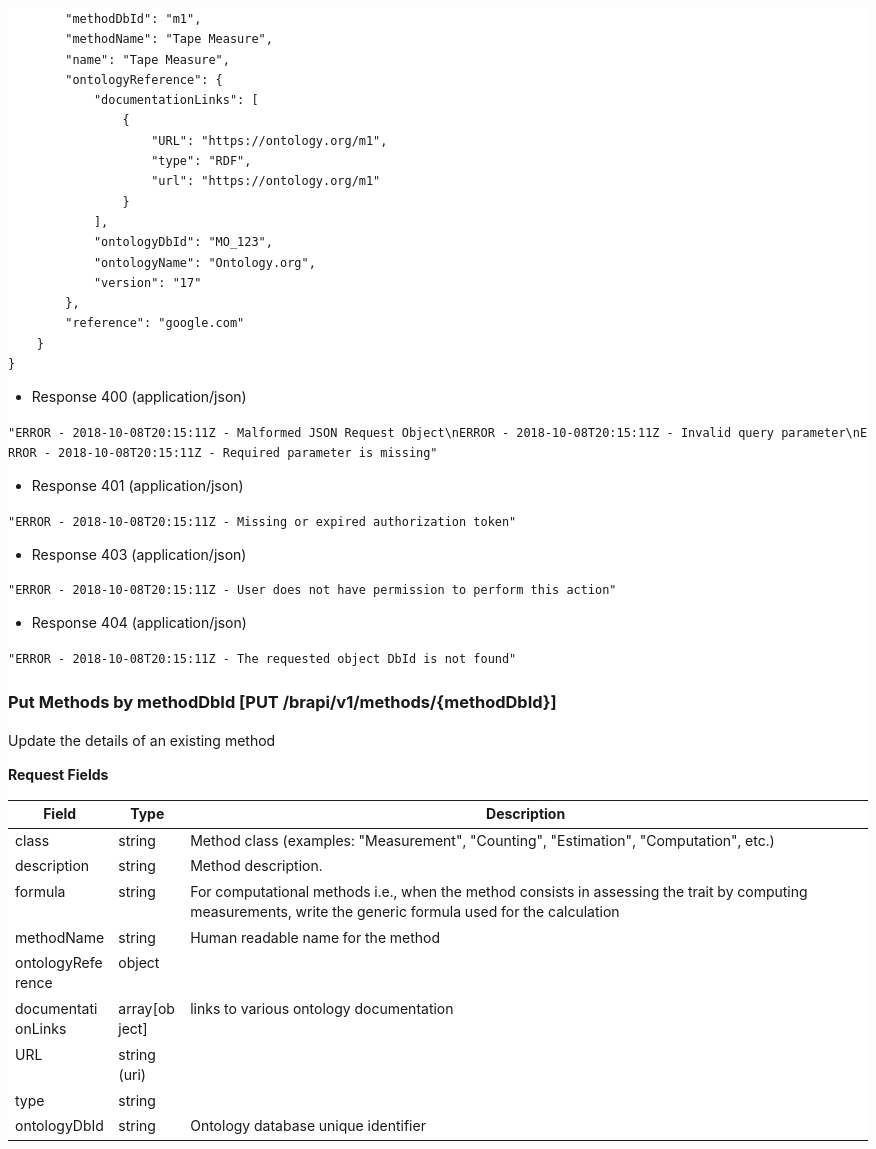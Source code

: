 ```
        "methodDbId": "m1",
        "methodName": "Tape Measure",
        "name": "Tape Measure",
        "ontologyReference": {
            "documentationLinks": [
                {
                    "URL": "https://ontology.org/m1",
                    "type": "RDF",
                    "url": "https://ontology.org/m1"
                }
            ],
            "ontologyDbId": "MO_123",
            "ontologyName": "Ontology.org",
            "version": "17"
        },
        "reference": "google.com"
    }
}
```

+ Response 400 (application/json)
```
"ERROR - 2018-10-08T20:15:11Z - Malformed JSON Request Object\nERROR - 2018-10-08T20:15:11Z - Invalid query parameter\nERROR - 2018-10-08T20:15:11Z - Required parameter is missing"
```

+ Response 401 (application/json)
```
"ERROR - 2018-10-08T20:15:11Z - Missing or expired authorization token"
```

+ Response 403 (application/json)
```
"ERROR - 2018-10-08T20:15:11Z - User does not have permission to perform this action"
```

+ Response 404 (application/json)
```
"ERROR - 2018-10-08T20:15:11Z - The requested object DbId is not found"
```





### Put Methods by methodDbId  [PUT /brapi/v1/methods/{methodDbId}]

Update the details of an existing method

**Request Fields** 

|Field|Type|Description|
|---|---|---| 
|class|string|Method class (examples: "Measurement", "Counting", "Estimation", "Computation", etc.)|
|description|string|Method description.|
|formula|string|For computational methods i.e., when the method consists in assessing the trait by computing measurements, write the generic formula used for the calculation|
|methodName|string|Human readable name for the method|
|ontologyReference|object||
|documentationLinks|array[object]|links to various ontology documentation|
|URL|string (uri)||
|type|string||
|ontologyDbId|string|Ontology database unique identifier|